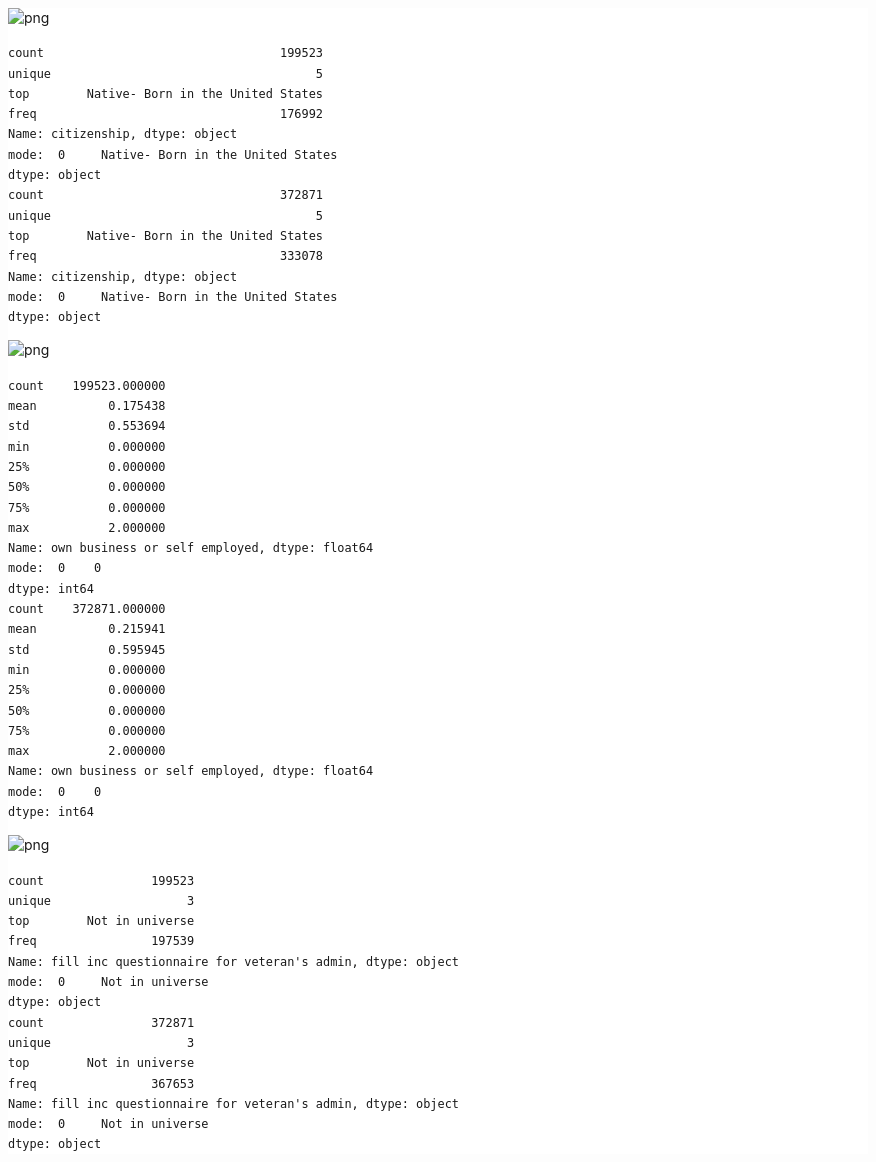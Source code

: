 

![png](output_22_67.png)


    count                                 199523
    unique                                     5
    top        Native- Born in the United States
    freq                                  176992
    Name: citizenship, dtype: object
    mode:  0     Native- Born in the United States
    dtype: object
    count                                 372871
    unique                                     5
    top        Native- Born in the United States
    freq                                  333078
    Name: citizenship, dtype: object
    mode:  0     Native- Born in the United States
    dtype: object



![png](output_22_69.png)


    count    199523.000000
    mean          0.175438
    std           0.553694
    min           0.000000
    25%           0.000000
    50%           0.000000
    75%           0.000000
    max           2.000000
    Name: own business or self employed, dtype: float64
    mode:  0    0
    dtype: int64
    count    372871.000000
    mean          0.215941
    std           0.595945
    min           0.000000
    25%           0.000000
    50%           0.000000
    75%           0.000000
    max           2.000000
    Name: own business or self employed, dtype: float64
    mode:  0    0
    dtype: int64



![png](output_22_71.png)


    count               199523
    unique                   3
    top        Not in universe
    freq                197539
    Name: fill inc questionnaire for veteran's admin, dtype: object
    mode:  0     Not in universe
    dtype: object
    count               372871
    unique                   3
    top        Not in universe
    freq                367653
    Name: fill inc questionnaire for veteran's admin, dtype: object
    mode:  0     Not in universe
    dtype: object
